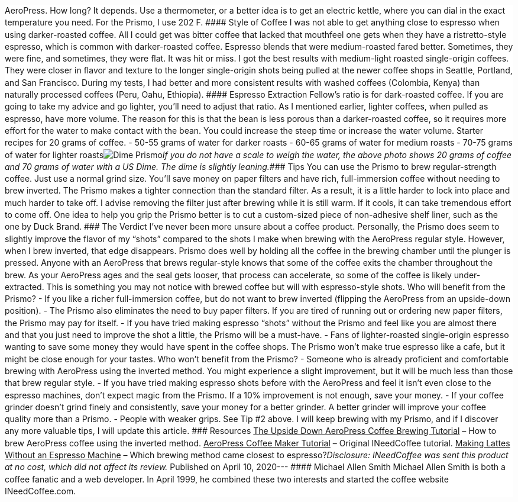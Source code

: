 AeroPress. How long? It depends. Use a thermometer, or a better idea is to get an electric kettle, where you can dial in the exact temperature you need. For the Prismo, I use 202 F. #### Style of Coffee I was not able to get anything close to espresso when using darker-roasted coffee. All I could get was bitter coffee that lacked that mouthfeel one gets when they have a ristretto-style espresso, which is common with darker-roasted coffee. Espresso blends that were medium-roasted fared better. Sometimes, they were fine, and sometimes, they were flat. It was hit or miss. I got the best results with medium-light roasted single-origin coffees. They were closer in flavor and texture to the longer single-origin shots being pulled at the newer coffee shops in Seattle, Portland, and San Francisco. During my tests, I had better and more consistent results with washed coffees (Colombia, Kenya) than naturally processed coffees (Peru, Oahu, Ethiopia). #### Espresso Extraction Fellow’s ratio is for dark-roasted coffee. If you are going to take my advice and go lighter, you’ll need to adjust that ratio. As I mentioned earlier, lighter coffees, when pulled as espresso, have more volume. The reason for this is that the bean is less porous than a darker-roasted coffee, so it requires more effort for the water to make contact with the bean. You could increase the steep time or increase the water volume. Starter recipes for 20 grams of coffee. - 50-55 grams of water for darker roasts - 60-65 grams of water for medium roasts - 70-75 grams of water for lighter roasts![Dime Prismo](https://ineedcoffee.com/assets/dime-prismo.CszA1fO5_oVAbb.webp)_If you do not have a scale to weigh the water, the above photo shows 20 grams of coffee and 70 grams of water with a US Dime. The dime is slightly leaning._### Tips You can use the Prismo to brew regular-strength coffee. Just use a normal grind size. You’ll save money on paper filters and have rich, full-immersion coffee without needing to brew inverted. The Prismo makes a tighter connection than the standard filter. As a result, it is a little harder to lock into place and much harder to take off. I advise removing the filter just after brewing while it is still warm. If it cools, it can take tremendous effort to come off. One idea to help you grip the Prismo better is to cut a custom-sized piece of non-adhesive shelf liner, such as the one by Duck Brand. ### The Verdict I’ve never been more unsure about a coffee product. Personally, the Prismo does seem to slightly improve the flavor of my “shots” compared to the shots I make when brewing with the AeroPress regular style. However, when I brew inverted, that edge disappears. Prismo does well by holding all the coffee in the brewing chamber until the plunger is pressed. Anyone with an AeroPress that brews regular-style knows that some of the coffee exits the chamber throughout the brew. As your AeroPress ages and the seal gets looser, that process can accelerate, so some of the coffee is likely under-extracted. This is something you may not notice with brewed coffee but will with espresso-style shots. Who will benefit from the Prismo? - If you like a richer full-immersion coffee, but do not want to brew inverted (flipping the AeroPress from an upside-down position). - The Prismo also eliminates the need to buy paper filters. If you are tired of running out or ordering new paper filters, the Prismo may pay for itself. - If you have tried making espresso “shots” without the Prismo and feel like you are almost there and that you just need to improve the shot a little, the Prismo will be a must-have. -
Fans of lighter-roasted single-origin espresso wanting to save some money they would have spent in the coffee shops. The Prismo won’t make true espresso like a cafe, but it might be close enough for your tastes. Who won’t benefit from the Prismo? - Someone who is already proficient and comfortable brewing with AeroPress using the inverted method. You might experience a slight improvement, but it will be much less than those that brew regular style. - If you have tried making espresso shots before with the AeroPress and feel it isn’t even close to the espresso machines, don’t expect magic from the Prismo. If a 10% improvement is not enough, save your money. - If your coffee grinder doesn’t grind finely and consistently, save your money for a better grinder. A better grinder will improve your coffee quality more than a Prismo. - People with weaker grips. See Tip #2 above. I will keep brewing with my Prismo, and if I discover any more valuable tips, I will update this article. ### Resources [The Upside Down AeroPress Coffee Brewing Tutorial](https://ineedcoffee.com/upside-aeropress-coffee-brewing-tutorial/) – How to brew AeroPress coffee using the inverted method. [AeroPress Coffee Maker Tutorial](https://ineedcoffee.com/aeropress-coffee-maker-tutorial/) – Original INeedCoffee tutorial. [Making Lattes Without an Espresso Machine](https://ineedcoffee.com/making-lattes-without-espresso-machine/) – Which brewing method came closest to espresso?_Disclosure: INeedCoffee was sent this product at no cost, which did not affect its review._ Published on April 10, 2020--- #### Michael Allen Smith Michael Allen Smith is both a coffee fanatic and a web developer. In April 1999, he combined these two interests and started the coffee website INeedCoffee.com.